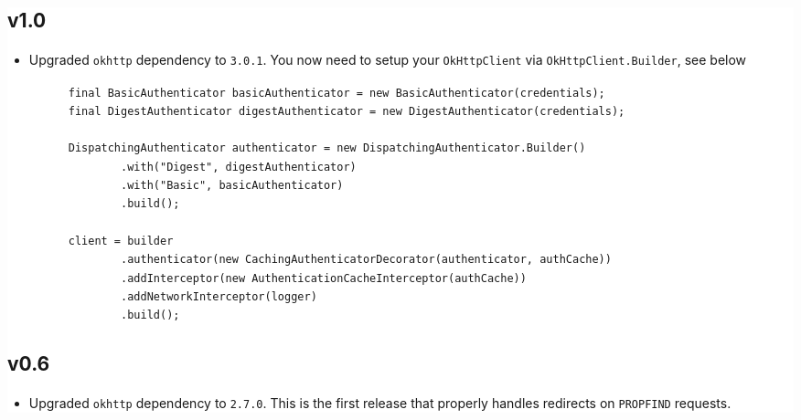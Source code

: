
## v1.0

* Upgraded `okhttp` dependency to `3.0.1`. You now need to setup your `OkHttpClient` via `OkHttpClient.Builder`,
  see below


            final BasicAuthenticator basicAuthenticator = new BasicAuthenticator(credentials);
            final DigestAuthenticator digestAuthenticator = new DigestAuthenticator(credentials);

            DispatchingAuthenticator authenticator = new DispatchingAuthenticator.Builder()
                    .with("Digest", digestAuthenticator)
                    .with("Basic", basicAuthenticator)
                    .build();

            client = builder
                    .authenticator(new CachingAuthenticatorDecorator(authenticator, authCache))
                    .addInterceptor(new AuthenticationCacheInterceptor(authCache))
                    .addNetworkInterceptor(logger)
                    .build();

## v0.6

* Upgraded `okhttp` dependency to `2.7.0`. This is the first release that properly
 handles redirects on `PROPFIND` requests.
